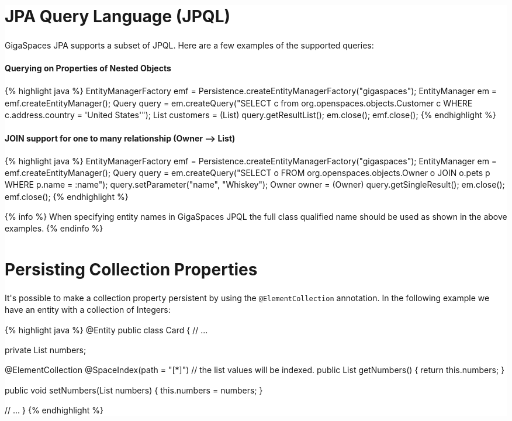 # JPA Query Language (JPQL)

GigaSpaces JPA supports a subset of JPQL. Here are a few examples of the supported queries:

#### Querying on Properties of Nested Objects

{% highlight java %}
EntityManagerFactory emf = Persistence.createEntityManagerFactory("gigaspaces");
EntityManager em = emf.createEntityManager();
Query query = em.createQuery("SELECT c from org.openspaces.objects.Customer c WHERE c.address.country = 'United States'");
List<Customer> customers = (List<Customer>) query.getResultList();
em.close();
emf.close();
{% endhighlight %}

#### JOIN support for one to many relationship (Owner --> List<Pet>)

{% highlight java %}
EntityManagerFactory emf = Persistence.createEntityManagerFactory("gigaspaces");
EntityManager em = emf.createEntityManager();
Query query = em.createQuery("SELECT o FROM org.openspaces.objects.Owner o JOIN o.pets p WHERE p.name = :name");
query.setParameter("name", "Whiskey");
Owner owner = (Owner) query.getSingleResult();
em.close();
emf.close();
{% endhighlight %}

{% info %}
When specifying entity names in GigaSpaces JPQL the full class qualified name should be used as shown in the above examples.
{% endinfo %}

# Persisting Collection Properties

It's possible to make a collection property persistent by using the `@ElementCollection` annotation.
In the following example we have an entity with a collection of Integers:

{% highlight java %}
@Entity
public class Card {
  // ...

  private List<Integer> numbers;

  @ElementCollection
  @SpaceIndex(path = "[*]") // the list values will be indexed.
  public List<Integer> getNumbers() {
    return this.numbers;
  }

  public void setNumbers(List<Integer> numbers) {
    this.numbers = numbers;
  }

  // ...
}
{% endhighlight %}

